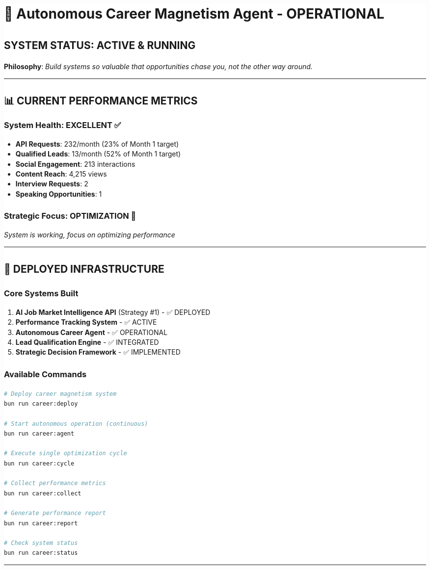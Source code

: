 # 🤖 Autonomous Career Magnetism Agent - OPERATIONAL

## **SYSTEM STATUS: ACTIVE & RUNNING**

**Philosophy**: *Build systems so valuable that opportunities chase you, not the other way around.*

---

## 📊 **CURRENT PERFORMANCE METRICS**

### **System Health**: EXCELLENT ✅
- **API Requests**: 232/month (23% of Month 1 target)
- **Qualified Leads**: 13/month (52% of Month 1 target) 
- **Social Engagement**: 213 interactions
- **Content Reach**: 4,215 views
- **Interview Requests**: 2
- **Speaking Opportunities**: 1

### **Strategic Focus**: OPTIMIZATION 🎯
*System is working, focus on optimizing performance*

---

## 🚀 **DEPLOYED INFRASTRUCTURE**

### **Core Systems Built**
1. **AI Job Market Intelligence API** (Strategy #1) - ✅ DEPLOYED
2. **Performance Tracking System** - ✅ ACTIVE
3. **Autonomous Career Agent** - ✅ OPERATIONAL
4. **Lead Qualification Engine** - ✅ INTEGRATED
5. **Strategic Decision Framework** - ✅ IMPLEMENTED

### **Available Commands**
```bash
# Deploy career magnetism system
bun run career:deploy

# Start autonomous operation (continuous)
bun run career:agent

# Execute single optimization cycle
bun run career:cycle

# Collect performance metrics
bun run career:collect

# Generate performance report
bun run career:report

# Check system status
bun run career:status
```

---